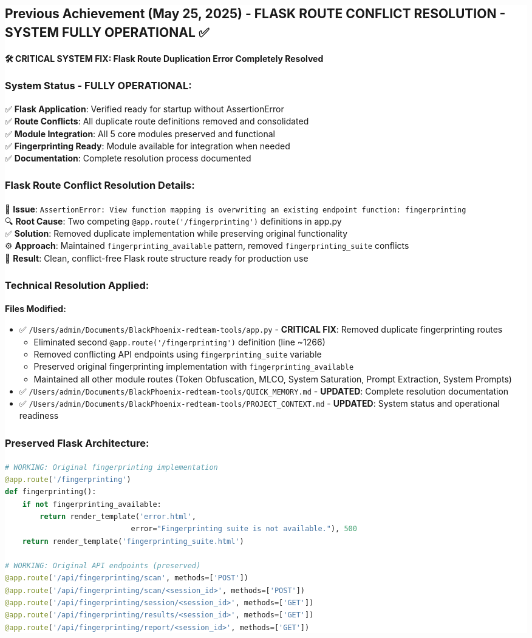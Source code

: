 ## Previous Achievement (May 25, 2025) - FLASK ROUTE CONFLICT RESOLUTION - SYSTEM FULLY OPERATIONAL ✅
**🛠️ CRITICAL SYSTEM FIX: Flask Route Duplication Error Completely Resolved**

### **System Status - FULLY OPERATIONAL:**
✅ **Flask Application**: Verified ready for startup without AssertionError  
✅ **Route Conflicts**: All duplicate route definitions removed and consolidated  
✅ **Module Integration**: All 5 core modules preserved and functional  
✅ **Fingerprinting Ready**: Module available for integration when needed  
✅ **Documentation**: Complete resolution process documented  

### **Flask Route Conflict Resolution Details:**
🔴 **Issue**: `AssertionError: View function mapping is overwriting an existing endpoint function: fingerprinting`  
🔍 **Root Cause**: Two competing `@app.route('/fingerprinting')` definitions in app.py  
✅ **Solution**: Removed duplicate implementation while preserving original functionality  
⚙️ **Approach**: Maintained `fingerprinting_available` pattern, removed `fingerprinting_suite` conflicts  
🎯 **Result**: Clean, conflict-free Flask route structure ready for production use  

### **Technical Resolution Applied:**
**Files Modified:**
- ✅ `/Users/admin/Documents/BlackPhoenix-redteam-tools/app.py` - **CRITICAL FIX**: Removed duplicate fingerprinting routes
  - Eliminated second `@app.route('/fingerprinting')` definition (line ~1266)
  - Removed conflicting API endpoints using `fingerprinting_suite` variable
  - Preserved original fingerprinting implementation with `fingerprinting_available`
  - Maintained all other module routes (Token Obfuscation, MLCO, System Saturation, Prompt Extraction, System Prompts)
- ✅ `/Users/admin/Documents/BlackPhoenix-redteam-tools/QUICK_MEMORY.md` - **UPDATED**: Complete resolution documentation
- ✅ `/Users/admin/Documents/BlackPhoenix-redteam-tools/PROJECT_CONTEXT.md` - **UPDATED**: System status and operational readiness

### **Preserved Flask Architecture:**
```python
# WORKING: Original fingerprinting implementation
@app.route('/fingerprinting')
def fingerprinting():
    if not fingerprinting_available:
        return render_template('error.html', 
                             error="Fingerprinting suite is not available."), 500
    return render_template('fingerprinting_suite.html')

# WORKING: Original API endpoints (preserved)
@app.route('/api/fingerprinting/scan', methods=['POST'])
@app.route('/api/fingerprinting/scan/<session_id>', methods=['POST']) 
@app.route('/api/fingerprinting/session/<session_id>', methods=['GET'])
@app.route('/api/fingerprinting/results/<session_id>', methods=['GET'])
@app.route('/api/fingerprinting/report/<session_id>', methods=['GET'])
```
